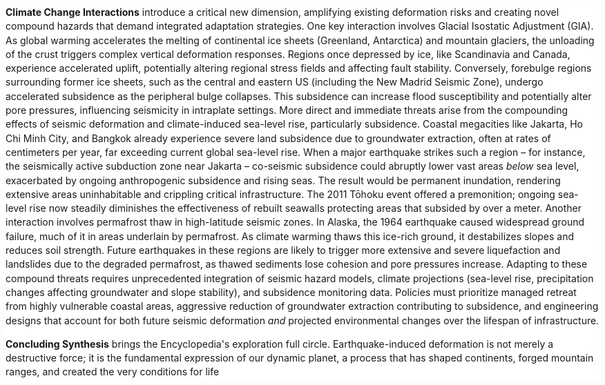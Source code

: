 **Climate Change Interactions** introduce a critical new dimension, amplifying existing deformation risks and creating novel compound hazards that demand integrated adaptation strategies. One key interaction involves Glacial Isostatic Adjustment (GIA). As global warming accelerates the melting of continental ice sheets (Greenland, Antarctica) and mountain glaciers, the unloading of the crust triggers complex vertical deformation responses. Regions once depressed by ice, like Scandinavia and Canada, experience accelerated uplift, potentially altering regional stress fields and affecting fault stability. Conversely, forebulge regions surrounding former ice sheets, such as the central and eastern US (including the New Madrid Seismic Zone), undergo accelerated subsidence as the peripheral bulge collapses. This subsidence can increase flood susceptibility and potentially alter pore pressures, influencing seismicity in intraplate settings. More direct and immediate threats arise from the compounding effects of seismic deformation and climate-induced sea-level rise, particularly subsidence. Coastal megacities like Jakarta, Ho Chi Minh City, and Bangkok already experience severe land subsidence due to groundwater extraction, often at rates of centimeters per year, far exceeding current global sea-level rise. When a major earthquake strikes such a region – for instance, the seismically active subduction zone near Jakarta – co-seismic subsidence could abruptly lower vast areas *below* sea level, exacerbated by ongoing anthropogenic subsidence and rising seas. The result would be permanent inundation, rendering extensive areas uninhabitable and crippling critical infrastructure. The 2011 Tōhoku event offered a premonition; ongoing sea-level rise now steadily diminishes the effectiveness of rebuilt seawalls protecting areas that subsided by over a meter. Another interaction involves permafrost thaw in high-latitude seismic zones. In Alaska, the 1964 earthquake caused widespread ground failure, much of it in areas underlain by permafrost. As climate warming thaws this ice-rich ground, it destabilizes slopes and reduces soil strength. Future earthquakes in these regions are likely to trigger more extensive and severe liquefaction and landslides due to the degraded permafrost, as thawed sediments lose cohesion and pore pressures increase. Adapting to these compound threats requires unprecedented integration of seismic hazard models, climate projections (sea-level rise, precipitation changes affecting groundwater and slope stability), and subsidence monitoring data. Policies must prioritize managed retreat from highly vulnerable coastal areas, aggressive reduction of groundwater extraction contributing to subsidence, and engineering designs that account for both future seismic deformation *and* projected environmental changes over the lifespan of infrastructure.

**Concluding Synthesis** brings the Encyclopedia's exploration full circle. Earthquake-induced deformation is not merely a destructive force; it is the fundamental expression of our dynamic planet, a process that has shaped continents, forged mountain ranges, and created the very conditions for life
